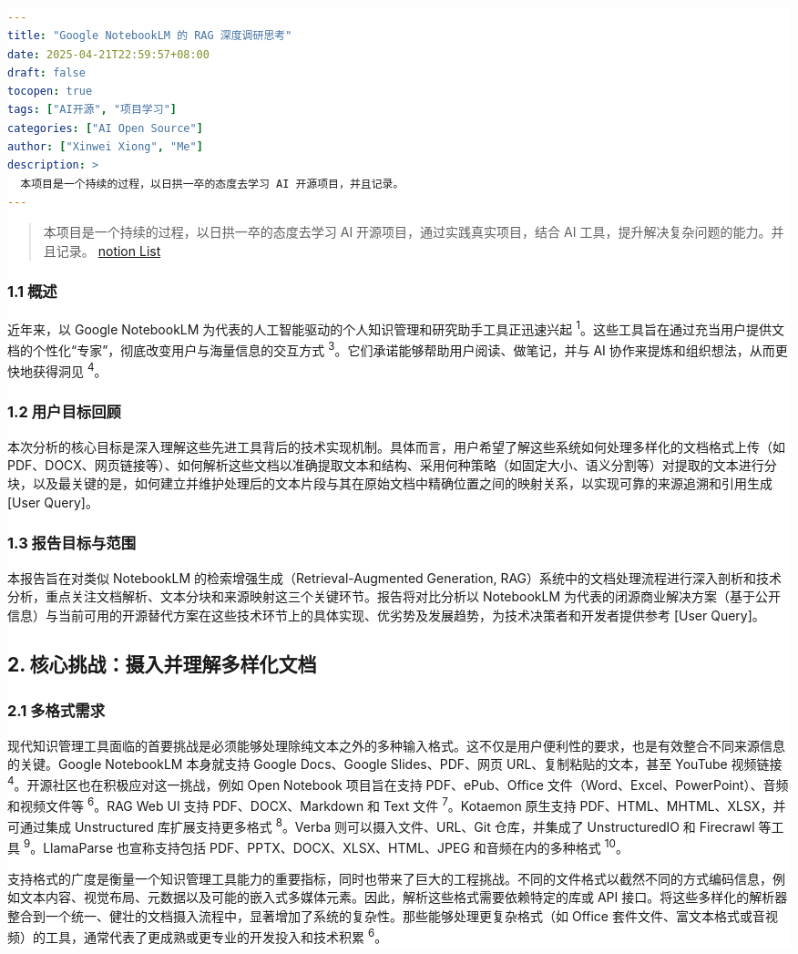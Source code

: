 ```yaml
---
title: "Google NotebookLM 的 RAG 深度调研思考"
date: 2025-04-21T22:59:57+08:00
draft: false
tocopen: true
tags: ["AI开源", "项目学习"]
categories: ["AI Open Source"]
author: ["Xinwei Xiong", "Me"]
description: >
  本项目是一个持续的过程，以日拱一卒的态度去学习 AI 开源项目，并且记录。
---
```


> 本项目是一个持续的过程，以日拱一卒的态度去学习 AI 开源项目，通过实践真实项目，结合 AI 工具，提升解决复杂问题的能力。并且记录。
> [notion List](https://traveling-thistle-a0c.notion.site/Open-Source-Project-Learn-1d2a444a6c008030a24efaa0e3bf5f5c?pvs=4)


### **1.1 概述**

近年来，以 Google NotebookLM 为代表的人工智能驱动的个人知识管理和研究助手工具正迅速兴起 <sup>1</sup>。这些工具旨在通过充当用户提供文档的个性化“专家”，彻底改变用户与海量信息的交互方式 <sup>3</sup>。它们承诺能够帮助用户阅读、做笔记，并与 AI 协作来提炼和组织想法，从而更快地获得洞见 <sup>4</sup>。


### **1.2 用户目标回顾**

本次分析的核心目标是深入理解这些先进工具背后的技术实现机制。具体而言，用户希望了解这些系统如何处理多样化的文档格式上传（如 PDF、DOCX、网页链接等）、如何解析这些文档以准确提取文本和结构、采用何种策略（如固定大小、语义分割等）对提取的文本进行分块，以及最关键的是，如何建立并维护处理后的文本片段与其在原始文档中精确位置之间的映射关系，以实现可靠的来源追溯和引用生成 [User Query]。


### **1.3 报告目标与范围**

本报告旨在对类似 NotebookLM 的检索增强生成（Retrieval-Augmented Generation, RAG）系统中的文档处理流程进行深入剖析和技术分析，重点关注文档解析、文本分块和来源映射这三个关键环节。报告将对比分析以 NotebookLM 为代表的闭源商业解决方案（基于公开信息）与当前可用的开源替代方案在这些技术环节上的具体实现、优劣势及发展趋势，为技术决策者和开发者提供参考 [User Query]。


## **2. 核心挑战：摄入并理解多样化文档**


### **2.1 多格式需求**

现代知识管理工具面临的首要挑战是必须能够处理除纯文本之外的多种输入格式。这不仅是用户便利性的要求，也是有效整合不同来源信息的关键。Google NotebookLM 本身就支持 Google Docs、Google Slides、PDF、网页 URL、复制粘贴的文本，甚至 YouTube 视频链接 <sup>4</sup>。开源社区也在积极应对这一挑战，例如 Open Notebook 项目旨在支持 PDF、ePub、Office 文件（Word、Excel、PowerPoint）、音频和视频文件等 <sup>6</sup>。RAG Web UI 支持 PDF、DOCX、Markdown 和 Text 文件 <sup>7</sup>。Kotaemon 原生支持 PDF、HTML、MHTML、XLSX，并可通过集成 Unstructured 库扩展支持更多格式 <sup>8</sup>。Verba 则可以摄入文件、URL、Git 仓库，并集成了 UnstructuredIO 和 Firecrawl 等工具 <sup>9</sup>。LlamaParse 也宣称支持包括 PDF、PPTX、DOCX、XLSX、HTML、JPEG 和音频在内的多种格式 <sup>10</sup>。

支持格式的广度是衡量一个知识管理工具能力的重要指标，同时也带来了巨大的工程挑战。不同的文件格式以截然不同的方式编码信息，例如文本内容、视觉布局、元数据以及可能的嵌入式多媒体元素。因此，解析这些格式需要依赖特定的库或 API 接口。将这些多样化的解析器整合到一个统一、健壮的文档摄入流程中，显著增加了系统的复杂性。那些能够处理更复杂格式（如 Office 套件文件、富文本格式或音视频）的工具，通常代表了更成熟或更专业的开发投入和技术积累 <sup>6</sup>。

